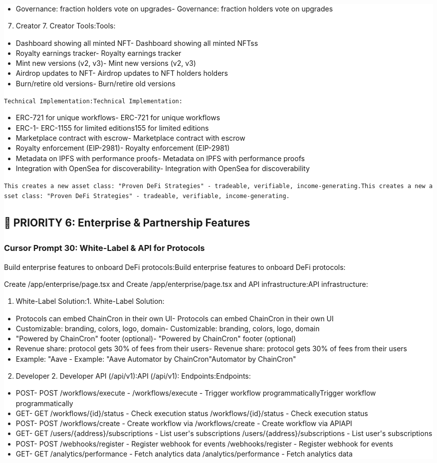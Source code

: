
- Governance: fraction holders vote on upgrades- Governance: fraction holders vote on upgrades
7. Creator 7. Creator Tools:Tools:
- Dashboard showing all minted NFT- Dashboard showing all minted NFTss
- Royalty earnings tracker- Royalty earnings tracker
- Mint new versions (v2, v3)- Mint new versions (v2, v3)
- Airdrop updates to NFT- Airdrop updates to NFT holders holders
- Burn/retire old versions- Burn/retire old versions

```
Technical Implementation:Technical Implementation:
```
- ERC-721 for unique workflows- ERC-721 for unique workflows
- ERC-1- ERC-1155 for limited editions155 for limited editions
- Marketplace contract with escrow- Marketplace contract with escrow
- Royalty enforcement (EIP-2981)- Royalty enforcement (EIP-2981)
- Metadata on IPFS with performance proofs- Metadata on IPFS with performance proofs
- Integration with OpenSea for discoverability- Integration with OpenSea for discoverability

```
This creates a new asset class: "Proven DeFi Strategies" - tradeable, verifiable, income-generating.This creates a new asset class: "Proven DeFi Strategies" - tradeable, verifiable, income-generating.
```
## 🎯 PRIORITY 6: Enterprise & Partnership Features

### Cursor Prompt 30: White-Label & API for Protocols


Build enterprise features to onboard DeFi protocols:Build enterprise features to onboard DeFi protocols:

Create /app/enterprise/page.tsx and Create /app/enterprise/page.tsx and API infrastructure:API infrastructure:

1. White-Label Solution:1. White-Label Solution:
- Protocols can embed ChainCron in their own UI- Protocols can embed ChainCron in their own UI
- Customizable: branding, colors, logo, domain- Customizable: branding, colors, logo, domain
- "Powered by ChainCron" footer (optional)- "Powered by ChainCron" footer (optional)
- Revenue share: protocol gets 30% of fees from their users- Revenue share: protocol gets 30% of fees from their users
- Example: "Aave - Example: "Aave Automator by ChainCron"Automator by ChainCron"
2. Developer 2. Developer API (/api/v1):API (/api/v1):
Endpoints:Endpoints:
- POST- POST /workflows/execute - /workflows/execute - Trigger workflow programmaticallyTrigger workflow programmatically
- GET- GET /workflows/{id}/status - Check execution status /workflows/{id}/status - Check execution status
- POST- POST /workflows/create - Create workflow via /workflows/create - Create workflow via APIAPI
- GET- GET /users/{address}/subscriptions - List user's subscriptions /users/{address}/subscriptions - List user's subscriptions
- POST- POST /webhooks/register - Register webhook for events /webhooks/register - Register webhook for events
- GET- GET /analytics/performance - Fetch analytics data /analytics/performance - Fetch analytics data
